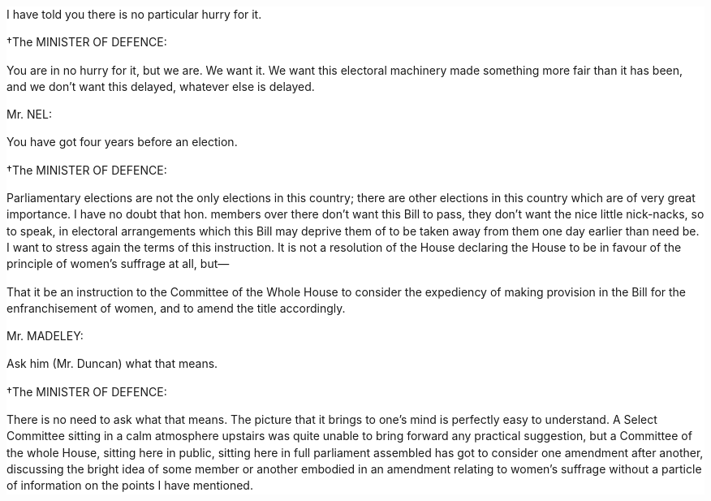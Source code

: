 <p>I have told you there is no particular hurry for it.</p>

</speech>

<speech by="#minister_of_defence">

<from>&#x2020;The <person refersTo="hansard_za">MINISTER OF DEFENCE</person>:</from>

<p>You are in no hurry for it, but we are. We want it. We want this electoral machinery made something more fair than it has been, and we don&#x2019;t want this delayed, whatever else is delayed.</p>

</speech>

<speech by="#nel">

<from>Mr. <person refersTo="hansard_za">NEL</person>:</from>

<p>You have got four years before an election.</p>

</speech>

<speech by="#minister_of_defence">

<from>&#x2020;The <person refersTo="hansard_za">MINISTER OF DEFENCE</person>:</from>

<p>Parliamentary elections are not the only elections in this country; there are other elections in this country which are of very great importance. I have no doubt that hon. members over there don&#x2019;t want this Bill to pass, they don&#x2019;t want the nice little nick-nacks, so to speak, in electoral arrangements which this Bill may deprive them of to be taken away from them one day earlier than need be. I want to stress again the terms of this instruction. It is not a resolution of the House declaring the House to be in favour of the principle of women&#x2019;s suffrage at all, but&#x2014;</p>

<block name="quote">That it be an instruction to the Committee of the Whole House to consider the expediency of making provision in the Bill for the enfranchisement of women, and to amend the title accordingly.</block>

</speech>

<speech by="#madeley">

<from>Mr. <person refersTo="hansard_za">MADELEY</person>:</from>

<p>Ask him (Mr. Duncan) what that means.</p>

</speech>

<speech by="#minister_of_defence">

<from>&#x2020;The <person refersTo="hansard_za">MINISTER OF DEFENCE</person>:</from>

<p>There is no need to ask what that means. The picture that it brings to one&#x2019;s mind is perfectly easy to understand. A Select Committee sitting in a calm atmosphere upstairs was quite unable to bring forward any practical suggestion, but a Committee of the whole House, sitting here in public, sitting here in full parliament assembled has got to consider one amendment after another, discussing the bright idea of some member or another embodied in an amendment relating to women&#x2019;s suffrage without a particle of information on the points I have mentioned.</p>

</speech>

<speech by="#hon_member">
